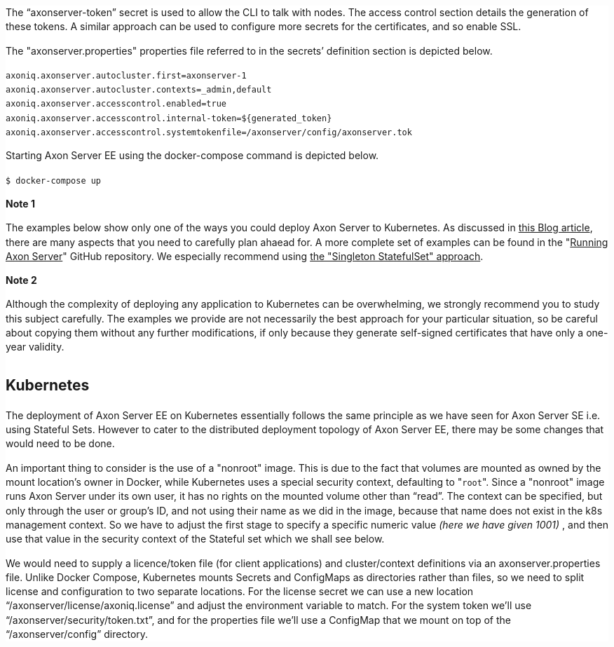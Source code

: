 The “axonserver-token” secret is used to allow the CLI to talk with nodes. The access control section details the generation of these tokens. A similar approach can be used to configure more secrets for the certificates, and so enable SSL.

The "axonserver.properties" properties file referred to in the secrets’ definition section is depicted below.

```text
axoniq.axonserver.autocluster.first=axonserver-1
axoniq.axonserver.autocluster.contexts=_admin,default
axoniq.axonserver.accesscontrol.enabled=true
axoniq.axonserver.accesscontrol.internal-token=${generated_token}
axoniq.axonserver.accesscontrol.systemtokenfile=/axonserver/config/axonserver.tok
```

Starting Axon Server EE using the docker-compose command is depicted below.

```text
$ docker-compose up
```

**Note 1**

The examples below show only one of the ways you could deploy Axon Server to Kubernetes. As discussed in [this Blog article](https://developer.axoniq.io/w/revisiting-axon-server-in-containers), there are many aspects that you need to carefully plan ahaead for. A more complete set of examples can be found in the "[Running Axon Server](https://github.com/AxonIQ/running-axon-server)" GitHub repository. We especially recommend using [the "Singleton StatefulSet" approach](https://github.com/AxonIQ/running-axon-server/tree/master/3-k8s/4-k8s-ee-ssts-tls).

**Note 2**

Although the complexity of deploying any application to Kubernetes can be overwhelming, we strongly recommend you to study this subject carefully. The examples we provide are not necessarily the best approach for your particular situation, so be careful about copying them without any further modifications, if only because they generate self-signed certificates that have only a one-year validity.

## Kubernetes

The deployment of Axon Server EE on Kubernetes essentially follows the same principle as we have seen for Axon Server SE i.e. using Stateful Sets. However to cater to the distributed deployment topology of Axon Server EE, there may be some changes that would need to be done.

An important thing to consider is the use of a "nonroot" image. This is due to the fact that volumes are mounted as owned by the mount location’s owner in Docker, while Kubernetes uses a special security context, defaulting to "`root`". Since a "nonroot" image runs Axon Server under its own user, it has no rights on the mounted volume other than “read”. The context can be specified, but only through the user or group’s ID, and not using their name as we did in the image, because that name does not exist in the k8s management context. So we have to adjust the first stage to specify a specific numeric value _\(here we have given 1001\)_ , and then use that value in the security context of the Stateful set which we shall see below.

We would need to supply a licence/token file \(for client applications\) and cluster/context definitions via an axonserver.properties file. Unlike Docker Compose, Kubernetes mounts Secrets and ConfigMaps as directories rather than files, so we need to split license and configuration to two separate locations. For the license secret we can use a new location “/axonserver/license/axoniq.license” and adjust the environment variable to match. For the system token we’ll use “/axonserver/security/token.txt”, and for the properties file we’ll use a ConfigMap that we mount on top of the “/axonserver/config” directory.
